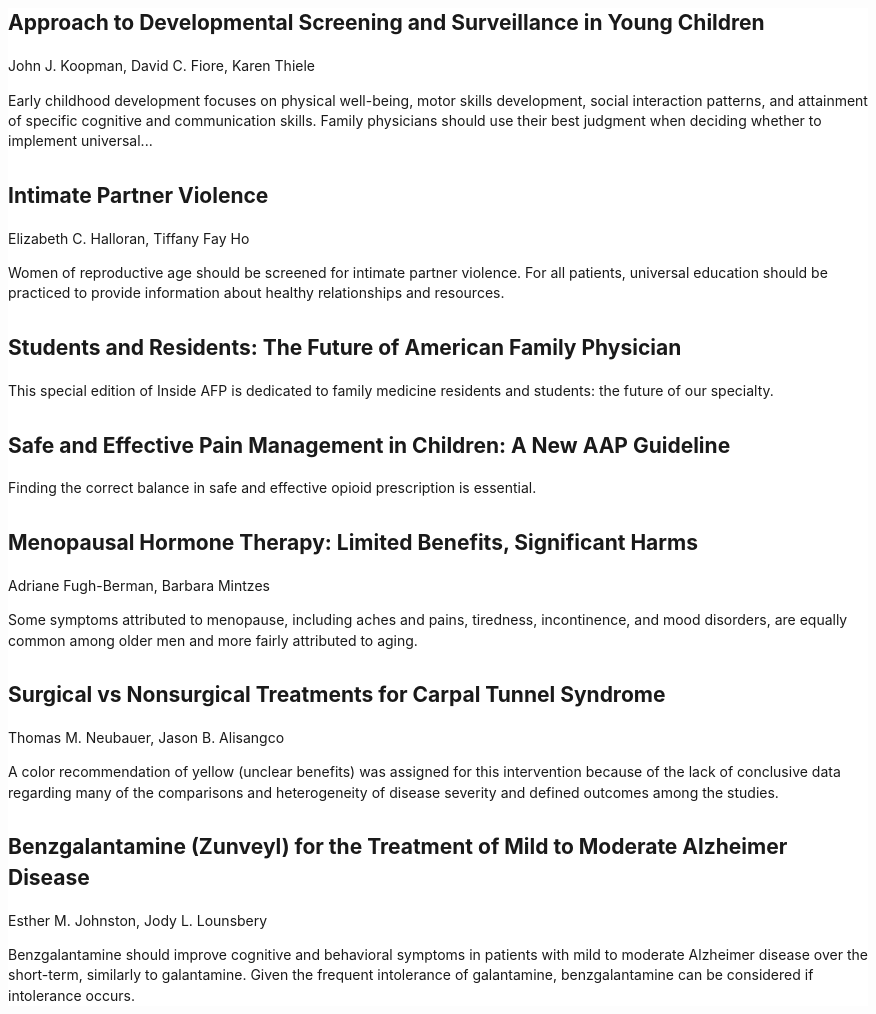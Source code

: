 ## Approach to Developmental Screening and Surveillance in Young Children

John J. Koopman, David C. Fiore, Karen Thiele

Early childhood development focuses on physical well-being, motor skills development, social interaction patterns, and attainment of specific cognitive and communication skills. Family physicians should use their best judgment when deciding whether to implement universal...

## Intimate Partner Violence

Elizabeth C. Halloran, Tiffany Fay Ho

Women of reproductive age should be screened for intimate partner violence. For all patients, universal education should be practiced to provide information about healthy relationships and resources.

## Students and Residents: The Future of American Family Physician

This special edition of Inside AFP is dedicated to family medicine residents and students: the future of our specialty.

## Safe and Effective Pain Management in Children: A New AAP Guideline

Finding the correct balance in safe and effective opioid prescription is essential.

## Menopausal Hormone Therapy: Limited Benefits, Significant Harms

Adriane Fugh-Berman, Barbara Mintzes

Some symptoms attributed to menopause, including aches and pains, tiredness, incontinence, and mood disorders, are equally common among older men and more fairly attributed to aging.

## Surgical vs Nonsurgical Treatments for Carpal Tunnel Syndrome

Thomas M. Neubauer, Jason B. Alisangco

A color recommendation of yellow (unclear benefits) was assigned for this intervention because of the lack of conclusive data regarding many of the comparisons and heterogeneity of disease severity and defined outcomes among the studies.

## Benzgalantamine (Zunveyl) for the Treatment of Mild to Moderate Alzheimer Disease

Esther M. Johnston, Jody L. Lounsbery

Benzgalantamine should improve cognitive and behavioral symptoms in patients with mild to moderate Alzheimer disease over the short-term, similarly to galantamine. Given the frequent intolerance of galantamine, benzgalantamine can be considered if intolerance occurs.
